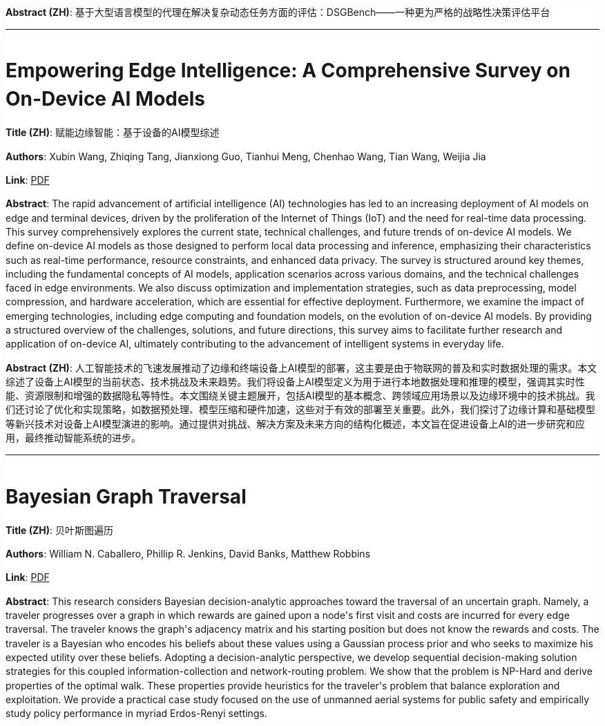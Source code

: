 **Abstract (ZH)**: 基于大型语言模型的代理在解决复杂动态任务方面的评估：DSGBench——一种更为严格的战略性决策评估平台 

---
# Empowering Edge Intelligence: A Comprehensive Survey on On-Device AI Models 

**Title (ZH)**: 赋能边缘智能：基于设备的AI模型综述 

**Authors**: Xubin Wang, Zhiqing Tang, Jianxiong Guo, Tianhui Meng, Chenhao Wang, Tian Wang, Weijia Jia  

**Link**: [PDF](https://arxiv.org/pdf/2503.06027)  

**Abstract**: The rapid advancement of artificial intelligence (AI) technologies has led to an increasing deployment of AI models on edge and terminal devices, driven by the proliferation of the Internet of Things (IoT) and the need for real-time data processing. This survey comprehensively explores the current state, technical challenges, and future trends of on-device AI models. We define on-device AI models as those designed to perform local data processing and inference, emphasizing their characteristics such as real-time performance, resource constraints, and enhanced data privacy. The survey is structured around key themes, including the fundamental concepts of AI models, application scenarios across various domains, and the technical challenges faced in edge environments. We also discuss optimization and implementation strategies, such as data preprocessing, model compression, and hardware acceleration, which are essential for effective deployment. Furthermore, we examine the impact of emerging technologies, including edge computing and foundation models, on the evolution of on-device AI models. By providing a structured overview of the challenges, solutions, and future directions, this survey aims to facilitate further research and application of on-device AI, ultimately contributing to the advancement of intelligent systems in everyday life. 

**Abstract (ZH)**: 人工智能技术的飞速发展推动了边缘和终端设备上AI模型的部署，这主要是由于物联网的普及和实时数据处理的需求。本文综述了设备上AI模型的当前状态、技术挑战及未来趋势。我们将设备上AI模型定义为用于进行本地数据处理和推理的模型，强调其实时性能、资源限制和增强的数据隐私等特性。本文围绕关键主题展开，包括AI模型的基本概念、跨领域应用场景以及边缘环境中的技术挑战。我们还讨论了优化和实现策略，如数据预处理、模型压缩和硬件加速，这些对于有效的部署至关重要。此外，我们探讨了边缘计算和基础模型等新兴技术对设备上AI模型演进的影响。通过提供对挑战、解决方案及未来方向的结构化概述，本文旨在促进设备上AI的进一步研究和应用，最终推动智能系统的进步。 

---
# Bayesian Graph Traversal 

**Title (ZH)**: 贝叶斯图遍历 

**Authors**: William N. Caballero, Phillip R. Jenkins, David Banks, Matthew Robbins  

**Link**: [PDF](https://arxiv.org/pdf/2503.05963)  

**Abstract**: This research considers Bayesian decision-analytic approaches toward the traversal of an uncertain graph. Namely, a traveler progresses over a graph in which rewards are gained upon a node's first visit and costs are incurred for every edge traversal. The traveler knows the graph's adjacency matrix and his starting position but does not know the rewards and costs. The traveler is a Bayesian who encodes his beliefs about these values using a Gaussian process prior and who seeks to maximize his expected utility over these beliefs. Adopting a decision-analytic perspective, we develop sequential decision-making solution strategies for this coupled information-collection and network-routing problem. We show that the problem is NP-Hard and derive properties of the optimal walk. These properties provide heuristics for the traveler's problem that balance exploration and exploitation. We provide a practical case study focused on the use of unmanned aerial systems for public safety and empirically study policy performance in myriad Erdos-Renyi settings. 
